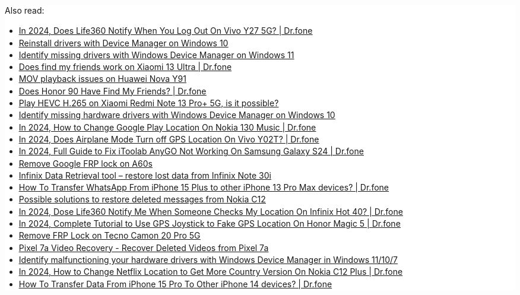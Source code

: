 <span class="atpl-alsoreadstyle">Also read:</span>
<div><ul>
<li><a href="https://review-topics.techidaily.com/in-2024-does-life360-notify-when-you-log-out-on-vivo-y27-5g-drfone-by-drfone-virtual-android/"><u>In 2024, Does Life360 Notify When You Log Out On Vivo Y27 5G? | Dr.fone</u></a></li>
<li><a href="https://review-topics.techidaily.com/reinstall-drivers-with-device-manager-on-windows-10-by-drivereasy-guide/"><u>Reinstall drivers with Device Manager on Windows 10</u></a></li>
<li><a href="https://review-topics.techidaily.com/identify-missing-drivers-with-windows-device-manager-on-windows-11-by-drivereasy-guide/"><u>Identify missing drivers with Windows Device Manager on Windows 11</u></a></li>
<li><a href="https://review-topics.techidaily.com/does-find-my-friends-work-on-xiaomi-13-ultra-drfone-by-drfone-virtual-android/"><u>Does find my friends work on Xiaomi 13 Ultra | Dr.fone</u></a></li>
<li><a href="https://review-topics.techidaily.com/mov-playback-issues-on-huawei-nova-y91-by-aiseesoft-video-converter-play-mov-on-android/"><u>MOV playback issues on Huawei Nova Y91</u></a></li>
<li><a href="https://review-topics.techidaily.com/does-honor-90-have-find-my-friends-drfone-by-drfone-virtual-android/"><u>Does Honor 90 Have Find My Friends? | Dr.fone</u></a></li>
<li><a href="https://review-topics.techidaily.com/play-hevc-h-265-on-xiaomi-redmi-note-13-proplus-5g-is-it-possible-by-aiseesoft-video-converter-play-hevc-video-on-android/"><u>Play HEVC H.265 on Xiaomi Redmi Note 13 Pro+ 5G, is it possible?</u></a></li>
<li><a href="https://review-topics.techidaily.com/identify-missing-hardware-drivers-with-windows-device-manager-on-windows-10-by-drivereasy-guide/"><u>Identify missing hardware drivers with Windows Device Manager on Windows 10</u></a></li>
<li><a href="https://review-topics.techidaily.com/in-2024-how-to-change-google-play-location-on-nokia-130-music-drfone-by-drfone-virtual-android/"><u>In 2024, How to Change Google Play Location On Nokia 130 Music | Dr.fone</u></a></li>
<li><a href="https://review-topics.techidaily.com/in-2024-does-airplane-mode-turn-off-gps-location-on-vivo-y02t-drfone-by-drfone-virtual-android/"><u>In 2024, Does Airplane Mode Turn off GPS Location On Vivo Y02T? | Dr.fone</u></a></li>
<li><a href="https://review-topics.techidaily.com/in-2024-full-guide-to-fix-itoolab-anygo-not-working-on-samsung-galaxy-s24-drfone-by-drfone-virtual-android/"><u>In 2024, Full Guide to Fix iToolab AnyGO Not Working On Samsung Galaxy S24 | Dr.fone</u></a></li>
<li><a href="https://review-topics.techidaily.com/remove-google-frp-lock-on-a60s-by-drfone-android-unlock-remove-google-frp/"><u>Remove Google FRP lock on A60s</u></a></li>
<li><a href="https://review-topics.techidaily.com/infinix-data-retrieval-tool-restore-lost-data-from-infinix-note-30i-by-fonelab-android-recover-data/"><u>Infinix Data Retrieval tool – restore lost data from Infinix Note 30i</u></a></li>
<li><a href="https://review-topics.techidaily.com/how-to-transfer-whatsapp-from-iphone-15-plus-to-other-iphone-13-pro-max-devices-drfone-by-drfone-transfer-whatsapp-from-ios-transfer-whatsapp-from-ios/"><u>How To Transfer WhatsApp From iPhone 15 Plus to other iPhone 13 Pro Max devices? | Dr.fone</u></a></li>
<li><a href="https://review-topics.techidaily.com/possible-solutions-to-restore-deleted-messages-from-nokia-c12-by-fonelab-android-recover-messages/"><u>Possible solutions to restore deleted messages from Nokia C12</u></a></li>
<li><a href="https://review-topics.techidaily.com/in-2024-dose-life360-notify-me-when-someone-checks-my-location-on-infinix-hot-40-drfone-by-drfone-virtual-android/"><u>In 2024, Dose Life360 Notify Me When Someone Checks My Location On Infinix Hot 40? | Dr.fone</u></a></li>
<li><a href="https://review-topics.techidaily.com/in-2024-complete-tutorial-to-use-gps-joystick-to-fake-gps-location-on-honor-magic-5-drfone-by-drfone-virtual-android/"><u>In 2024, Complete Tutorial to Use GPS Joystick to Fake GPS Location On Honor Magic 5 | Dr.fone</u></a></li>
<li><a href="https://review-topics.techidaily.com/remove-frp-lock-on-tecno-camon-20-pro-5g-by-drfone-android-unlock-remove-google-frp/"><u>Remove FRP Lock on Tecno Camon 20 Pro 5G</u></a></li>
<li><a href="https://review-topics.techidaily.com/pixel-7a-video-recovery-recover-deleted-videos-from-pixel-7a-by-fonelab-android-recover-video/"><u>Pixel 7a Video Recovery - Recover Deleted Videos from Pixel 7a</u></a></li>
<li><a href="https://review-topics.techidaily.com/identify-malfunctioning-your-hardware-drivers-with-windows-device-manager-in-windows-11107-by-drivereasy-guide/"><u>Identify malfunctioning your hardware drivers with Windows Device Manager in Windows 11/10/7</u></a></li>
<li><a href="https://review-topics.techidaily.com/in-2024-how-to-change-netflix-location-to-get-more-country-version-on-nokia-c12-plus-drfone-by-drfone-virtual-android/"><u>In 2024, How to Change Netflix Location to Get More Country Version On Nokia C12 Plus | Dr.fone</u></a></li>
<li><a href="https://review-topics.techidaily.com/how-to-transfer-data-from-iphone-15-pro-to-other-iphone-14-devices-drfone-by-drfone-transfer-data-from-ios-transfer-data-from-ios/"><u>How To Transfer Data From iPhone 15 Pro To Other iPhone 14 devices? | Dr.fone</u></a></li>
